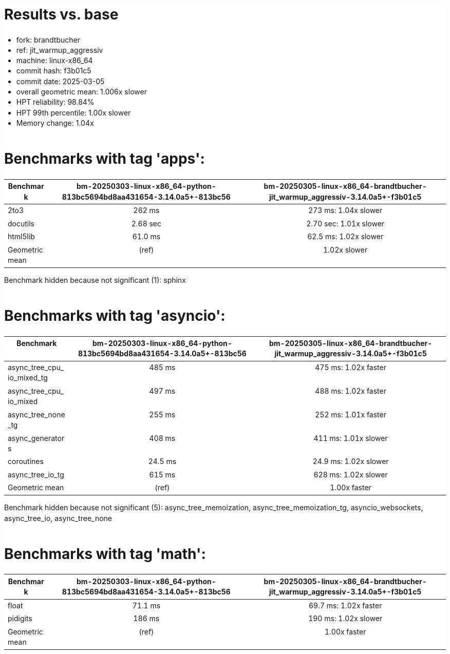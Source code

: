 # Results vs. base

- fork: brandtbucher
- ref: jit_warmup_aggressiv
- machine: linux-x86_64
- commit hash: f3b01c5
- commit date: 2025-03-05
- overall geometric mean: 1.006x slower
- HPT reliability: 98.84%
- HPT 99th percentile: 1.00x slower
- Memory change: 1.04x

Benchmarks with tag 'apps':
===========================

| Benchmark      | bm-20250303-linux-x86_64-python-813bc5694bd8aa431654-3.14.0a5+-813bc56 | bm-20250305-linux-x86_64-brandtbucher-jit_warmup_aggressiv-3.14.0a5+-f3b01c5 |
|----------------|:----------------------------------------------------------------------:|:----------------------------------------------------------------------------:|
| 2to3           | 262 ms                                                                 | 273 ms: 1.04x slower                                                         |
| docutils       | 2.68 sec                                                               | 2.70 sec: 1.01x slower                                                       |
| html5lib       | 61.0 ms                                                                | 62.5 ms: 1.02x slower                                                        |
| Geometric mean | (ref)                                                                  | 1.02x slower                                                                 |

Benchmark hidden because not significant (1): sphinx

Benchmarks with tag 'asyncio':
==============================

| Benchmark                  | bm-20250303-linux-x86_64-python-813bc5694bd8aa431654-3.14.0a5+-813bc56 | bm-20250305-linux-x86_64-brandtbucher-jit_warmup_aggressiv-3.14.0a5+-f3b01c5 |
|----------------------------|:----------------------------------------------------------------------:|:----------------------------------------------------------------------------:|
| async_tree_cpu_io_mixed_tg | 485 ms                                                                 | 475 ms: 1.02x faster                                                         |
| async_tree_cpu_io_mixed    | 497 ms                                                                 | 488 ms: 1.02x faster                                                         |
| async_tree_none_tg         | 255 ms                                                                 | 252 ms: 1.01x faster                                                         |
| async_generators           | 408 ms                                                                 | 411 ms: 1.01x slower                                                         |
| coroutines                 | 24.5 ms                                                                | 24.9 ms: 1.02x slower                                                        |
| async_tree_io_tg           | 615 ms                                                                 | 628 ms: 1.02x slower                                                         |
| Geometric mean             | (ref)                                                                  | 1.00x faster                                                                 |

Benchmark hidden because not significant (5): async_tree_memoization, async_tree_memoization_tg, asyncio_websockets, async_tree_io, async_tree_none

Benchmarks with tag 'math':
===========================

| Benchmark      | bm-20250303-linux-x86_64-python-813bc5694bd8aa431654-3.14.0a5+-813bc56 | bm-20250305-linux-x86_64-brandtbucher-jit_warmup_aggressiv-3.14.0a5+-f3b01c5 |
|----------------|:----------------------------------------------------------------------:|:----------------------------------------------------------------------------:|
| float          | 71.1 ms                                                                | 69.7 ms: 1.02x faster                                                        |
| pidigits       | 186 ms                                                                 | 190 ms: 1.02x slower                                                         |
| Geometric mean | (ref)                                                                  | 1.00x faster                                                                 |
